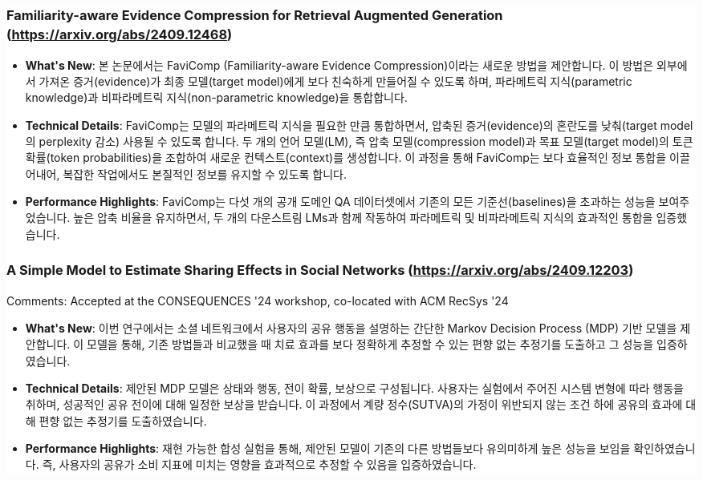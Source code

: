 

### Familiarity-aware Evidence Compression for Retrieval Augmented Generation (https://arxiv.org/abs/2409.12468)
- **What's New**: 본 논문에서는 FaviComp (Familiarity-aware Evidence Compression)이라는 새로운 방법을 제안합니다. 이 방법은 외부에서 가져온 증거(evidence)가 최종 모델(target model)에게 보다 친숙하게 만들어질 수 있도록 하며, 파라메트릭 지식(parametric knowledge)과 비파라메트릭 지식(non-parametric knowledge)을 통합합니다.

- **Technical Details**: FaviComp는 모델의 파라메트릭 지식을 필요한 만큼 통합하면서, 압축된 증거(evidence)의 혼란도를 낮춰(target model의 perplexity 감소) 사용될 수 있도록 합니다. 두 개의 언어 모델(LM), 즉 압축 모델(compression model)과 목표 모델(target model)의 토큰 확률(token probabilities)을 조합하여 새로운 컨텍스트(context)를 생성합니다. 이 과정을 통해 FaviComp는 보다 효율적인 정보 통합을 이끌어내어, 복잡한 작업에서도 본질적인 정보를 유지할 수 있도록 합니다.

- **Performance Highlights**: FaviComp는 다섯 개의 공개 도메인 QA 데이터셋에서 기존의 모든 기준선(baselines)을 초과하는 성능을 보여주었습니다. 높은 압축 비율을 유지하면서, 두 개의 다운스트림 LMs과 함께 작동하여 파라메트릭 및 비파라메트릭 지식의 효과적인 통합을 입증했습니다.



### A Simple Model to Estimate Sharing Effects in Social Networks (https://arxiv.org/abs/2409.12203)
Comments:
          Accepted at the CONSEQUENCES '24 workshop, co-located with ACM RecSys '24

- **What's New**: 이번 연구에서는 소셜 네트워크에서 사용자의 공유 행동을 설명하는 간단한 Markov Decision Process (MDP) 기반 모델을 제안합니다. 이 모델을 통해, 기존 방법들과 비교했을 때 치료 효과를 보다 정확하게 추정할 수 있는 편향 없는 추정기를 도출하고 그 성능을 입증하였습니다.

- **Technical Details**: 제안된 MDP 모델은 상태와 행동, 전이 확률, 보상으로 구성됩니다. 사용자는 실험에서 주어진 시스템 변형에 따라 행동을 취하며, 성공적인 공유 전이에 대해 일정한 보상을 받습니다. 이 과정에서 계량 정수(SUTVA)의 가정이 위반되지 않는 조건 하에 공유의 효과에 대해 편향 없는 추정기를 도출하였습니다.

- **Performance Highlights**: 재현 가능한 합성 실험을 통해, 제안된 모델이 기존의 다른 방법들보다 유의미하게 높은 성능을 보임을 확인하였습니다. 즉, 사용자의 공유가 소비 지표에 미치는 영향을 효과적으로 추정할 수 있음을 입증하였습니다.



